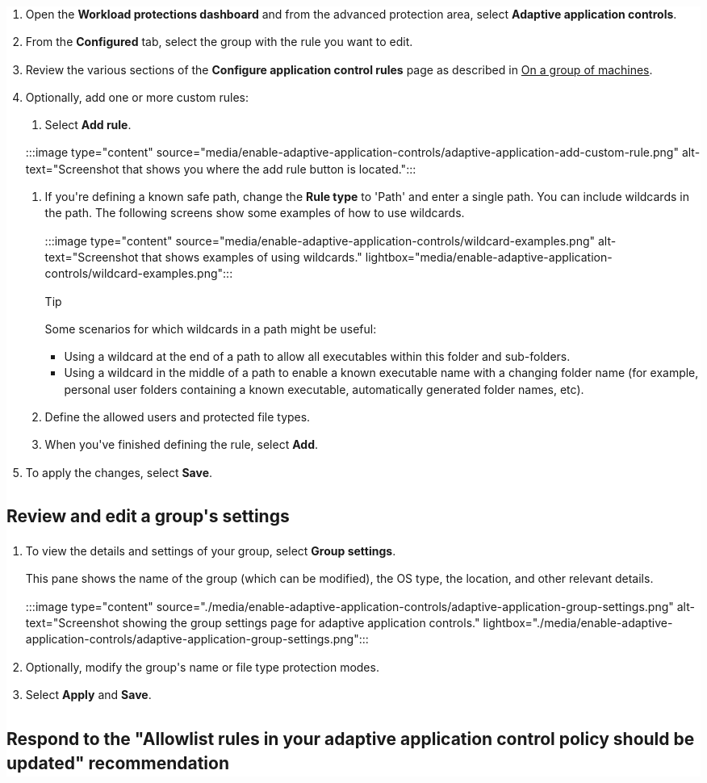 1. Open the **Workload protections dashboard** and from the advanced protection area, select **Adaptive application controls**.

1. From the **Configured** tab, select the group with the rule you want to edit.

1. Review the various sections of the **Configure application control rules** page as described in [On a group of machines](#on-a-group-of-machines).

1. Optionally, add one or more custom rules:

   1. Select **Add rule**.

    :::image type="content" source="media/enable-adaptive-application-controls/adaptive-application-add-custom-rule.png" alt-text="Screenshot that shows you where the add rule button is located.":::

   1. If you're defining a known safe path, change the **Rule type** to 'Path' and enter a single path. You can include wildcards in the path. The following screens show some examples of how to use wildcards.

       :::image type="content" source="media/enable-adaptive-application-controls/wildcard-examples.png" alt-text="Screenshot that shows examples of using wildcards." lightbox="media/enable-adaptive-application-controls/wildcard-examples.png":::

      > [!TIP]
      > Some scenarios for which wildcards in a path might be useful:
      >
      > - Using a wildcard at the end of a path to allow all executables within this folder and sub-folders.
      > - Using a wildcard in the middle of a path to enable a known executable name with a changing folder name (for example, personal user folders containing a known executable, automatically generated folder names, etc).

   1. Define the allowed users and protected file types.

   1. When you've finished defining the rule, select **Add**.

1. To apply the changes, select **Save**.

## Review and edit a group's settings

1. To view the details and settings of your group, select **Group settings**.

    This pane shows the name of the group (which can be modified), the OS type, the location, and other relevant details.

    :::image type="content" source="./media/enable-adaptive-application-controls/adaptive-application-group-settings.png" alt-text="Screenshot showing the group settings page for adaptive application controls." lightbox="./media/enable-adaptive-application-controls/adaptive-application-group-settings.png":::

1. Optionally, modify the group's name or file type protection modes.

1. Select **Apply** and **Save**.

## Respond to the "Allowlist rules in your adaptive application control policy should be updated" recommendation
